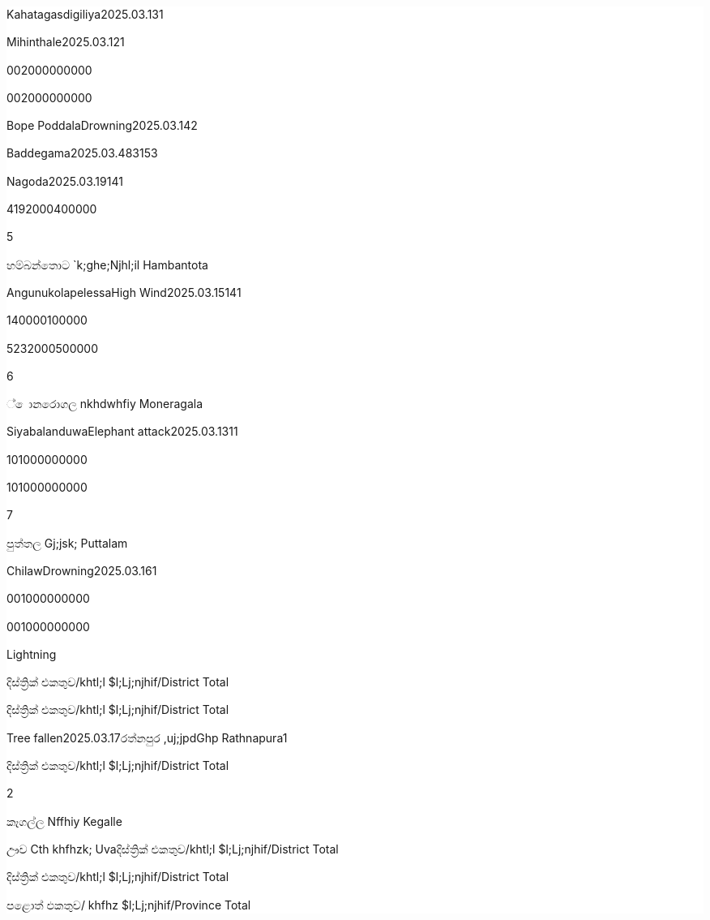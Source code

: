 Kahatagasdigiliya2025.03.131

Mihinthale2025.03.121

002000000000

002000000000

Bope PoddalaDrowning2025.03.142

Baddegama2025.03.483153

Nagoda2025.03.19141

4192000400000

5

හම්බන්තොට `k;ghe;Njhl;il Hambantota

AngunukolapelessaHigh Wind2025.03.15141

140000100000

5232000500000

6

් ොනරොගල nkhdwhfiy Moneragala

SiyabalanduwaElephant attack2025.03.1311

101000000000

101000000000

7

පුත්තල Gj;jsk; Puttalam

ChilawDrowning2025.03.161

001000000000

001000000000

Lightning

දිස්ත්‍රික් එකතුව/khtl;l $l;Lj;njhif/District Total

දිස්ත්‍රික් එකතුව/khtl;l $l;Lj;njhif/District Total

Tree fallen2025.03.17රත්නපුර ,uj;jpdGhp Rathnapura1

දිස්ත්‍රික් එකතුව/khtl;l $l;Lj;njhif/District Total

2

කෑගල්ල Nffhiy Kegalle

ඌව Cth khfhzk; Uvaදිස්ත්‍රික් එකතුව/khtl;l $l;Lj;njhif/District Total

දිස්ත්‍රික් එකතුව/khtl;l $l;Lj;njhif/District Total

පළොත් ඵකතුව/ khfhz $l;Lj;njhif/Province Total
